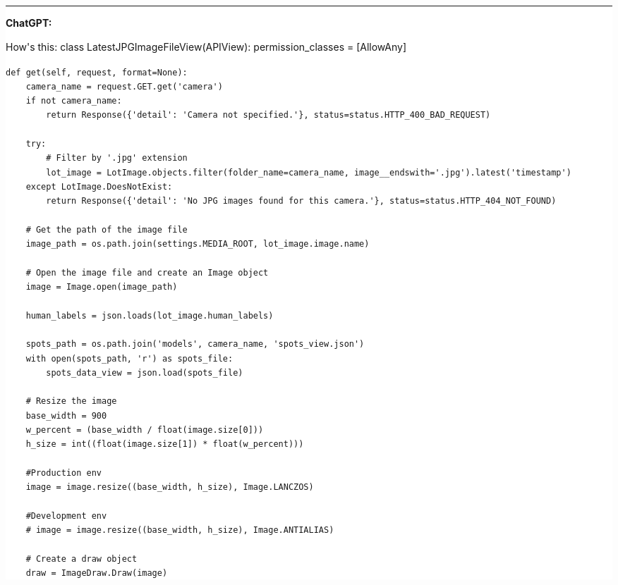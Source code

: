 
------------------

**ChatGPT:**

How's this:
class LatestJPGImageFileView(APIView):
    permission_classes = [AllowAny]

    def get(self, request, format=None):
        camera_name = request.GET.get('camera')
        if not camera_name:
            return Response({'detail': 'Camera not specified.'}, status=status.HTTP_400_BAD_REQUEST)

        try:
            # Filter by '.jpg' extension
            lot_image = LotImage.objects.filter(folder_name=camera_name, image__endswith='.jpg').latest('timestamp')
        except LotImage.DoesNotExist:
            return Response({'detail': 'No JPG images found for this camera.'}, status=status.HTTP_404_NOT_FOUND)

        # Get the path of the image file
        image_path = os.path.join(settings.MEDIA_ROOT, lot_image.image.name)

        # Open the image file and create an Image object
        image = Image.open(image_path)

        human_labels = json.loads(lot_image.human_labels)

        spots_path = os.path.join('models', camera_name, 'spots_view.json')
        with open(spots_path, 'r') as spots_file:
            spots_data_view = json.load(spots_file)

        # Resize the image
        base_width = 900
        w_percent = (base_width / float(image.size[0]))
        h_size = int((float(image.size[1]) * float(w_percent)))
        
        #Production env
        image = image.resize((base_width, h_size), Image.LANCZOS)

        #Development env
        # image = image.resize((base_width, h_size), Image.ANTIALIAS)

        # Create a draw object
        draw = ImageDraw.Draw(image)
